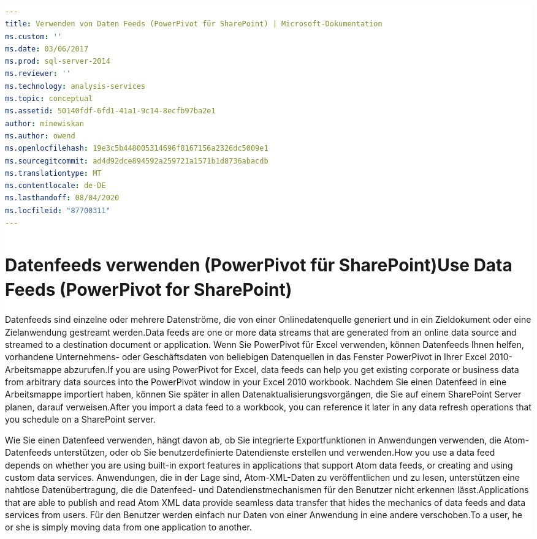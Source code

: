 ```yaml
---
title: Verwenden von Daten Feeds (PowerPivot für SharePoint) | Microsoft-Dokumentation
ms.custom: ''
ms.date: 03/06/2017
ms.prod: sql-server-2014
ms.reviewer: ''
ms.technology: analysis-services
ms.topic: conceptual
ms.assetid: 50140fdf-6fd1-41a1-9c14-8ecfb97ba2e1
author: minewiskan
ms.author: owend
ms.openlocfilehash: 19e3c5b448005314696f8167156a2326dc5009e1
ms.sourcegitcommit: ad4d92dce894592a259721a1571b1d8736abacdb
ms.translationtype: MT
ms.contentlocale: de-DE
ms.lasthandoff: 08/04/2020
ms.locfileid: "87700311"
---
```

# <a name="use-data-feeds-powerpivot-for-sharepoint"></a><span data-ttu-id="23347-102">Datenfeeds verwenden (PowerPivot für SharePoint)</span><span class="sxs-lookup"><span data-stu-id="23347-102">Use Data Feeds (PowerPivot for SharePoint)</span></span>
  <span data-ttu-id="23347-103">Datenfeeds sind einzelne oder mehrere Datenströme, die von einer Onlinedatenquelle generiert und in ein Zieldokument oder eine Zielanwendung gestreamt werden.</span><span class="sxs-lookup"><span data-stu-id="23347-103">Data feeds are one or more data streams that are generated from an online data source and streamed to a destination document or application.</span></span> <span data-ttu-id="23347-104">Wenn Sie PowerPivot für Excel verwenden, können Datenfeeds Ihnen helfen, vorhandene Unternehmens- oder Geschäftsdaten von beliebigen Datenquellen in das Fenster PowerPivot in Ihrer Excel 2010-Arbeitsmappe abzurufen.</span><span class="sxs-lookup"><span data-stu-id="23347-104">If you are using PowerPivot for Excel, data feeds can help you get existing corporate or business data from arbitrary data sources into the PowerPivot window in your Excel 2010 workbook.</span></span> <span data-ttu-id="23347-105">Nachdem Sie einen Datenfeed in eine Arbeitsmappe importiert haben, können Sie später in allen Datenaktualisierungsvorgängen, die Sie auf einem SharePoint Server planen, darauf verweisen.</span><span class="sxs-lookup"><span data-stu-id="23347-105">After you import a data feed to a workbook, you can reference it later in any data refresh operations that you schedule on a SharePoint server.</span></span>  
  
 <span data-ttu-id="23347-106">Wie Sie einen Datenfeed verwenden, hängt davon ab, ob Sie integrierte Exportfunktionen in Anwendungen verwenden, die Atom-Datenfeeds unterstützen, oder ob Sie benutzerdefinierte Datendienste erstellen und verwenden.</span><span class="sxs-lookup"><span data-stu-id="23347-106">How you use a data feed depends on whether you are using built-in export features in applications that support Atom data feeds, or creating and using custom data services.</span></span> <span data-ttu-id="23347-107">Anwendungen, die in der Lage sind, Atom-XML-Daten zu veröffentlichen und zu lesen, unterstützen eine nahtlose Datenübertragung, die die Datenfeed- und Datendienstmechanismen für den Benutzer nicht erkennen lässt.</span><span class="sxs-lookup"><span data-stu-id="23347-107">Applications that are able to publish and read Atom XML data provide seamless data transfer that hides the mechanics of data feeds and data services from users.</span></span> <span data-ttu-id="23347-108">Für den Benutzer werden einfach nur Daten von einer Anwendung in eine andere verschoben.</span><span class="sxs-lookup"><span data-stu-id="23347-108">To a user, he or she is simply moving data from one application to another.</span></span>  
  